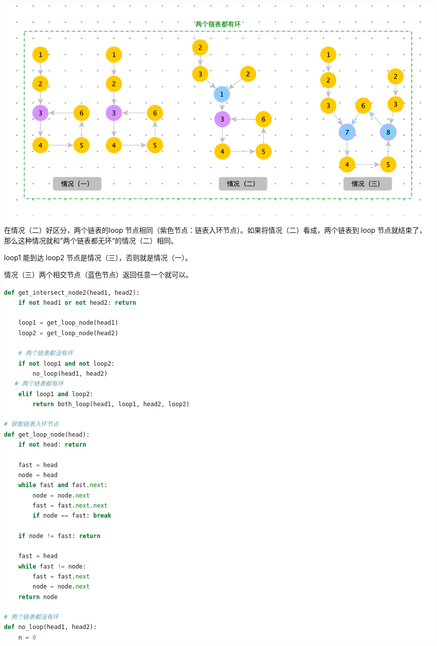 ![](images/screenshot-20220728-204208.png)

在情况（二）好区分，两个链表的loop 节点相同（紫色节点：链表入环节点）。如果将情况（二）看成，两个链表到 loop 节点就结束了，那么这种情况就和”两个链表都无环“的情况（二）相同。

 loop1 能到达 loop2 节点是情况（三），否则就是情况（一）。

情况（三）两个相交节点（蓝色节点）返回任意一个就可以。

```python
def get_intersect_node2(head1, head2):
    if not head1 or not head2: return

    loop1 = get_loop_node(head1)
    loop2 = get_loop_node(head2)

    # 两个链表都没有环
    if not loop1 and not loop2:
        no_loop(head1, head2)
   # 两个链表都有环
    elif loop1 and loop2:
        return both_loop(head1, loop1, head2, loop2)

# 获取链表入环节点
def get_loop_node(head):
    if not head: return

    fast = head
    node = head
    while fast and fast.next:
        node = node.next
        fast = fast.next.next
        if node == fast: break

    if node != fast: return

    fast = head
    while fast != node:
        fast = fast.next
        node = node.next
    return node

# 两个链表都没有环
def no_loop(head1, head2):
    n = 0
```